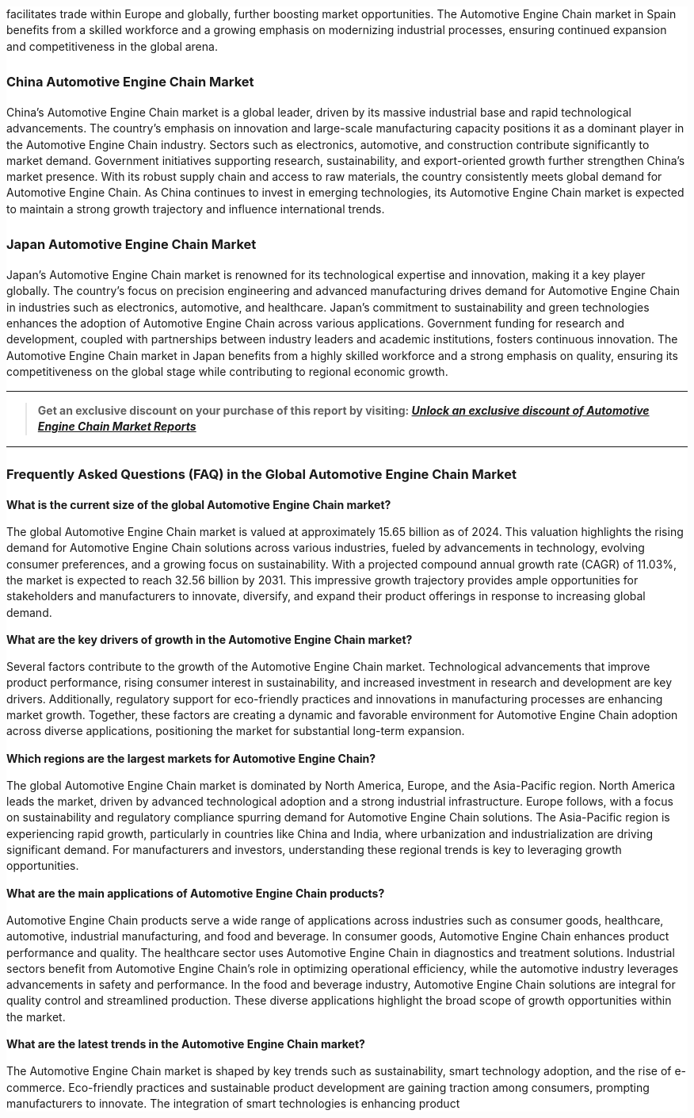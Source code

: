 facilitates trade within Europe and globally, further boosting market opportunities. The Automotive Engine Chain market in Spain benefits from a skilled workforce and a growing emphasis on modernizing industrial processes, ensuring continued expansion and competitiveness in the global arena.</p><h3>China Automotive Engine Chain Market</h3><p>China&rsquo;s Automotive Engine Chain market is a global leader, driven by its massive industrial base and rapid technological advancements. The country&rsquo;s emphasis on innovation and large-scale manufacturing capacity positions it as a dominant player in the Automotive Engine Chain industry. Sectors such as electronics, automotive, and construction contribute significantly to market demand. Government initiatives supporting research, sustainability, and export-oriented growth further strengthen China&rsquo;s market presence. With its robust supply chain and access to raw materials, the country consistently meets global demand for Automotive Engine Chain. As China continues to invest in emerging technologies, its Automotive Engine Chain market is expected to maintain a strong growth trajectory and influence international trends.</p><h3>Japan Automotive Engine Chain Market</h3><p>Japan&rsquo;s Automotive Engine Chain market is renowned for its technological expertise and innovation, making it a key player globally. The country&rsquo;s focus on precision engineering and advanced manufacturing drives demand for Automotive Engine Chain in industries such as electronics, automotive, and healthcare. Japan&rsquo;s commitment to sustainability and green technologies enhances the adoption of Automotive Engine Chain across various applications. Government funding for research and development, coupled with partnerships between industry leaders and academic institutions, fosters continuous innovation. The Automotive Engine Chain market in Japan benefits from a highly skilled workforce and a strong emphasis on quality, ensuring its competitiveness on the global stage while contributing to regional economic growth.</p><hr /><blockquote><p><strong>Get an exclusive discount on your purchase of this report by visiting: <em><a href="://marketresearchpulse.com/ask-for-discount/108646?utm_source=Github&amp;utm_medium=025">Unlock an exclusive discount of Automotive Engine Chain Market Reports</a></em>&nbsp;</strong></p></blockquote><hr /><h3>Frequently Asked Questions (FAQ) in the Global Automotive Engine Chain Market</h3><p><strong>What is the current size of the global Automotive Engine Chain market?</strong></p><p>The global Automotive Engine Chain market is valued at approximately 15.65 billion as of 2024. This valuation highlights the rising demand for Automotive Engine Chain solutions across various industries, fueled by advancements in technology, evolving consumer preferences, and a growing focus on sustainability. With a projected compound annual growth rate (CAGR) of 11.03%, the market is expected to reach 32.56 billion by 2031. This impressive growth trajectory provides ample opportunities for stakeholders and manufacturers to innovate, diversify, and expand their product offerings in response to increasing global demand.</p><p><strong>What are the key drivers of growth in the Automotive Engine Chain market?</strong></p><p>Several factors contribute to the growth of the Automotive Engine Chain market. Technological advancements that improve product performance, rising consumer interest in sustainability, and increased investment in research and development are key drivers. Additionally, regulatory support for eco-friendly practices and innovations in manufacturing processes are enhancing market growth. Together, these factors are creating a dynamic and favorable environment for Automotive Engine Chain adoption across diverse applications, positioning the market for substantial long-term expansion.</p><p><strong>Which regions are the largest markets for Automotive Engine Chain?</strong></p><p>The global Automotive Engine Chain market is dominated by North America, Europe, and the Asia-Pacific region. North America leads the market, driven by advanced technological adoption and a strong industrial infrastructure. Europe follows, with a focus on sustainability and regulatory compliance spurring demand for Automotive Engine Chain solutions. The Asia-Pacific region is experiencing rapid growth, particularly in countries like China and India, where urbanization and industrialization are driving significant demand. For manufacturers and investors, understanding these regional trends is key to leveraging growth opportunities.</p><p><strong>What are the main applications of Automotive Engine Chain products?</strong></p><p>Automotive Engine Chain products serve a wide range of applications across industries such as consumer goods, healthcare, automotive, industrial manufacturing, and food and beverage. In consumer goods, Automotive Engine Chain enhances product performance and quality. The healthcare sector uses Automotive Engine Chain in diagnostics and treatment solutions. Industrial sectors benefit from Automotive Engine Chain&rsquo;s role in optimizing operational efficiency, while the automotive industry leverages advancements in safety and performance. In the food and beverage industry, Automotive Engine Chain solutions are integral for quality control and streamlined production. These diverse applications highlight the broad scope of growth opportunities within the market.</p><p><strong>What are the latest trends in the Automotive Engine Chain market?</strong></p><p>The Automotive Engine Chain market is shaped by key trends such as sustainability, smart technology adoption, and the rise of e-commerce. Eco-friendly practices and sustainable product development are gaining traction among consumers, prompting manufacturers to innovate. The integration of smart technologies is enhancing product